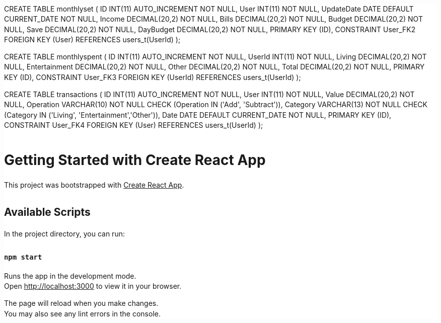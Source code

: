 CREATE TABLE monthlyset (
	ID INT(11) AUTO_INCREMENT NOT NULL,
    User INT(11) NOT NULL,
    UpdateDate DATE DEFAULT CURRENT_DATE NOT NULL,
    Income DECIMAL(20,2) NOT NULL,
    Bills DECIMAL(20,2) NOT NULL,
    Budget DECIMAL(20,2) NOT NULL, 
    Save DECIMAL(20,2) NOT NULL,
    DayBudget DECIMAL(20,2) NOT NULL,
    PRIMARY KEY (ID),
    CONSTRAINT User_FK2 FOREIGN KEY (User) REFERENCES users_t(UserId)
);

CREATE TABLE monthlyspent (
	ID INT(11) AUTO_INCREMENT NOT NULL,
    UserId INT(11) NOT NULL,
    Living DECIMAL(20,2) NOT NULL,
    Entertainment DECIMAL(20,2) NOT NULL,
    Other DECIMAL(20,2) NOT NULL,
    Total DECIMAL(20,2) NOT NULL,
    PRIMARY KEY (ID),
    CONSTRAINT User_FK3 FOREIGN KEY (UserId) REFERENCES users_t(UserId)
);

CREATE TABLE transactions (
	ID INT(11) AUTO_INCREMENT NOT NULL,
    User INT(11) NOT NULL,
    Value DECIMAL(20,2) NOT NULL,
    Operation VARCHAR(10) NOT NULL CHECK (Operation IN ('Add', 'Subtract')),
    Category VARCHAR(13) NOT NULL CHECK (Category IN ('Living', 'Entertainment','Other')),
    Date DATE DEFAULT CURRENT_DATE NOT NULL,
    PRIMARY KEY (ID),
    CONSTRAINT User_FK4 FOREIGN KEY (User) REFERENCES users_t(UserId)
);


# Getting Started with Create React App

This project was bootstrapped with [Create React App](https://github.com/facebook/create-react-app).

## Available Scripts

In the project directory, you can run:

### `npm start`

Runs the app in the development mode.\
Open [http://localhost:3000](http://localhost:3000) to view it in your browser.

The page will reload when you make changes.\
You may also see any lint errors in the console.
